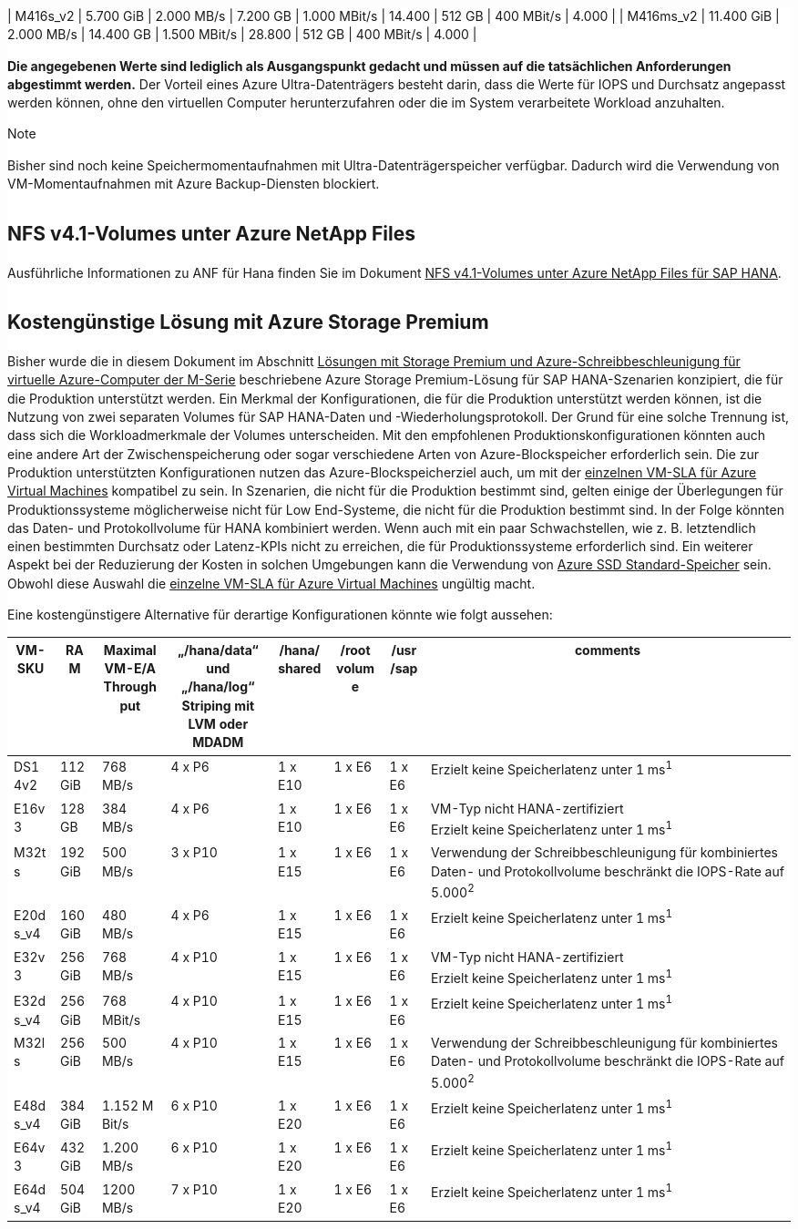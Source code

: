 | M416s_v2 | 5\.700 GiB | 2\.000 MB/s | 7\.200 GB | 1\.000 MBit/s | 14\.400 | 512 GB | 400 MBit/s  | 4\.000 | 
| M416ms_v2 | 11.400 GiB | 2\.000 MB/s | 14.400 GB | 1\.500 MBit/s | 28.800 | 512 GB | 400 MBit/s  | 4\.000 |   

**Die angegebenen Werte sind lediglich als Ausgangspunkt gedacht und müssen auf die tatsächlichen Anforderungen abgestimmt werden.** Der Vorteil eines Azure Ultra-Datenträgers besteht darin, dass die Werte für IOPS und Durchsatz angepasst werden können, ohne den virtuellen Computer herunterzufahren oder die im System verarbeitete Workload anzuhalten.   

> [!NOTE]
> Bisher sind noch keine Speichermomentaufnahmen mit Ultra-Datenträgerspeicher verfügbar. Dadurch wird die Verwendung von VM-Momentaufnahmen mit Azure Backup-Diensten blockiert.


## <a name="nfs-v41-volumes-on-azure-netapp-files"></a>NFS v4.1-Volumes unter Azure NetApp Files
Ausführliche Informationen zu ANF für Hana finden Sie im Dokument [NFS v4.1-Volumes unter Azure NetApp Files für SAP HANA](./hana-vm-operations-netapp.md).




## <a name="cost-conscious-solution-with-azure-premium-storage"></a>Kostengünstige Lösung mit Azure Storage Premium
Bisher wurde die in diesem Dokument im Abschnitt [Lösungen mit Storage Premium und Azure-Schreibbeschleunigung für virtuelle Azure-Computer der M-Serie](#solutions-with-premium-storage-and-azure-write-accelerator-for-azure-m-series-virtual-machines) beschriebene Azure Storage Premium-Lösung für SAP HANA-Szenarien konzipiert, die für die Produktion unterstützt werden. Ein Merkmal der Konfigurationen, die für die Produktion unterstützt werden können, ist die Nutzung von zwei separaten Volumes für SAP HANA-Daten und -Wiederholungsprotokoll. Der Grund für eine solche Trennung ist, dass sich die Workloadmerkmale der Volumes unterscheiden. Mit den empfohlenen Produktionskonfigurationen könnten auch eine andere Art der Zwischenspeicherung oder sogar verschiedene Arten von Azure-Blockspeicher erforderlich sein. Die zur Produktion unterstützten Konfigurationen nutzen das Azure-Blockspeicherziel auch, um mit der [einzelnen VM-SLA für Azure Virtual Machines](https://azure.microsoft.com/support/legal/sla/virtual-machines/) kompatibel zu sein.  In Szenarien, die nicht für die Produktion bestimmt sind, gelten einige der Überlegungen für Produktionssysteme möglicherweise nicht für Low End-Systeme, die nicht für die Produktion bestimmt sind. In der Folge könnten das Daten- und Protokollvolume für HANA kombiniert werden. Wenn auch mit ein paar Schwachstellen, wie z. B. letztendlich einen bestimmten Durchsatz oder Latenz-KPIs nicht zu erreichen, die für Produktionssysteme erforderlich sind. Ein weiterer Aspekt bei der Reduzierung der Kosten in solchen Umgebungen kann die Verwendung von [Azure SSD Standard-Speicher](./planning-guide-storage.md#azure-standard-ssd-storage) sein. Obwohl diese Auswahl die [einzelne VM-SLA für Azure Virtual Machines](https://azure.microsoft.com/support/legal/sla/virtual-machines/) ungültig macht. 

Eine kostengünstigere Alternative für derartige Konfigurationen könnte wie folgt aussehen:


| VM-SKU | RAM | Maximal VM-E/A<br /> Throughput | „/hana/data“ und „/hana/log“<br /> Striping mit LVM oder MDADM | /hana/shared | /root volume | /usr/sap | comments |
| --- | --- | --- | --- | --- | --- | --- | -- |
| DS14v2 | 112 GiB | 768 MB/s | 4 x P6 | 1 x E10 | 1 x E6 | 1 x E6 | Erzielt keine Speicherlatenz unter 1 ms<sup>1</sup> |
| E16v3 | 128 GB | 384 MB/s | 4 x P6 | 1 x E10 | 1 x E6 | 1 x E6 | VM-Typ nicht HANA-zertifiziert <br /> Erzielt keine Speicherlatenz unter 1 ms<sup>1</sup> |
| M32ts | 192 GiB | 500 MB/s | 3 x P10 | 1 x E15 | 1 x E6 | 1 x E6 | Verwendung der Schreibbeschleunigung für kombiniertes Daten- und Protokollvolume beschränkt die IOPS-Rate auf 5.000<sup>2</sup> |
| E20ds_v4 | 160 GiB | 480 MB/s | 4 x P6 | 1 x E15 | 1 x E6 | 1 x E6 | Erzielt keine Speicherlatenz unter 1 ms<sup>1</sup> |
| E32v3 | 256 GiB | 768 MB/s | 4 x P10 | 1 x E15 | 1 x E6 | 1 x E6 | VM-Typ nicht HANA-zertifiziert <br /> Erzielt keine Speicherlatenz unter 1 ms<sup>1</sup> |
| E32ds_v4 | 256 GiB | 768 MBit/s | 4 x P10 | 1 x E15 | 1 x E6 | 1 x E6 | Erzielt keine Speicherlatenz unter 1 ms<sup>1</sup> |
| M32ls | 256 GiB | 500 MB/s | 4 x P10 | 1 x E15 | 1 x E6 | 1 x E6 | Verwendung der Schreibbeschleunigung für kombiniertes Daten- und Protokollvolume beschränkt die IOPS-Rate auf 5.000<sup>2</sup> |
| E48ds_v4 | 384 GiB | 1\.152 MBit/s | 6 x P10 | 1 x E20 | 1 x E6 | 1 x E6 | Erzielt keine Speicherlatenz unter 1 ms<sup>1</sup> |
| E64v3 | 432 GiB | 1\.200 MB/s | 6 x P10 | 1 x E20 | 1 x E6 | 1 x E6 | Erzielt keine Speicherlatenz unter 1 ms<sup>1</sup> |
| E64ds_v4 | 504 GiB | 1200 MB/s |  7 x P10 | 1 x E20 | 1 x E6 | 1 x E6 | Erzielt keine Speicherlatenz unter 1 ms<sup>1</sup> |
